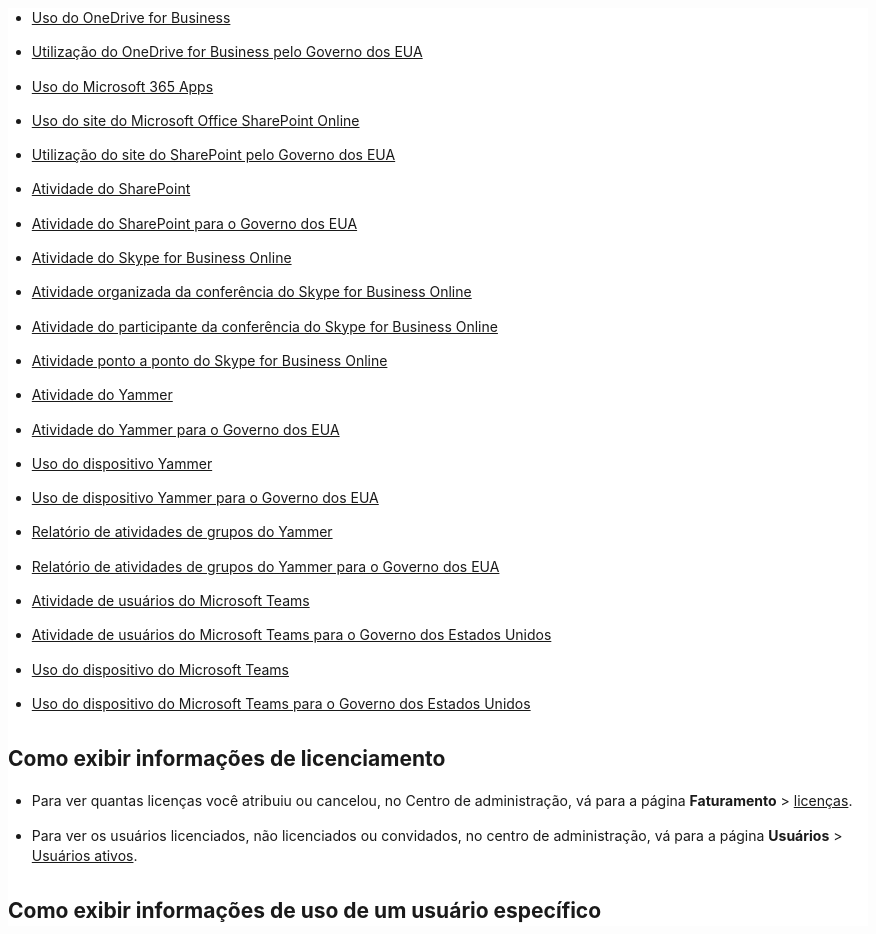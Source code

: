 - [Uso do OneDrive for Business](onedrive-for-business-usage-ww.md)

- [Utilização do OneDrive for Business pelo Governo dos EUA](onedrive-for-business-usage.md)

- [Uso do Microsoft 365 Apps](microsoft365-apps-usage-ww.md)
  
- [Uso do site do Microsoft Office SharePoint Online](sharepoint-site-usage-ww.md)

- [Utilização do site do SharePoint pelo Governo dos EUA](sharepoint-site-usage.md)
  
- [Atividade do SharePoint](sharepoint-activity-ww.md)

- [Atividade do SharePoint para o Governo dos EUA](sharepoint-activity.md)
  
- [Atividade do Skype for Business Online](/SkypeForBusiness/skype-for-business-online-reporting/activity-report)
  
- [Atividade organizada da conferência do Skype for Business Online](/SkypeForBusiness/skype-for-business-online-reporting/conference-organizer-activity-report)
  
- [Atividade do participante da conferência do Skype for Business Online](/SkypeForBusiness/skype-for-business-online-reporting/conference-participant-activity-report)
  
- [Atividade ponto a ponto do Skype for Business Online](/SkypeForBusiness/skype-for-business-online-reporting/peer-to-peer-activity-report)

- [Atividade do Yammer](yammer-activity-report-ww.md)

- [Atividade do Yammer para o Governo dos EUA](yammer-activity-report.md)

- [Uso do dispositivo Yammer](yammer-device-usage-report-ww.md)

- [Uso de dispositivo Yammer para o Governo dos EUA](yammer-device-usage-report.md)

- [Relatório de atividades de grupos do Yammer](yammer-groups-activity-report-ww.md)

- [Relatório de atividades de grupos do Yammer para o Governo dos EUA](yammer-groups-activity-report.md)

- [Atividade de usuários do Microsoft Teams](microsoft-teams-user-activity-preview.md)

- [Atividade de usuários do Microsoft Teams para o Governo dos Estados Unidos](microsoft-teams-user-activity.md)

- [Uso do dispositivo do Microsoft Teams](microsoft-teams-device-usage-preview.md)

- [Uso do dispositivo do Microsoft Teams para o Governo dos Estados Unidos](microsoft-teams-device-usage.md)

## <a name="how-to-view-licensing-information"></a>Como exibir informações de licenciamento

- Para ver quantas licenças você atribuiu ou cancelou, no Centro de administração, vá para a página **Faturamento** \> <a href="https://go.microsoft.com/fwlink/p/?linkid=842264" target="_blank">licenças</a>.
    
- Para ver os usuários licenciados, não licenciados ou convidados, no centro de administração, vá para a página **Usuários** \> <a href="https://go.microsoft.com/fwlink/p/?linkid=834822" target="_blank">Usuários ativos</a>. 
  
## <a name="how-to-view-usage-information-for-a-specific-user"></a>Como exibir informações de uso de um usuário específico
